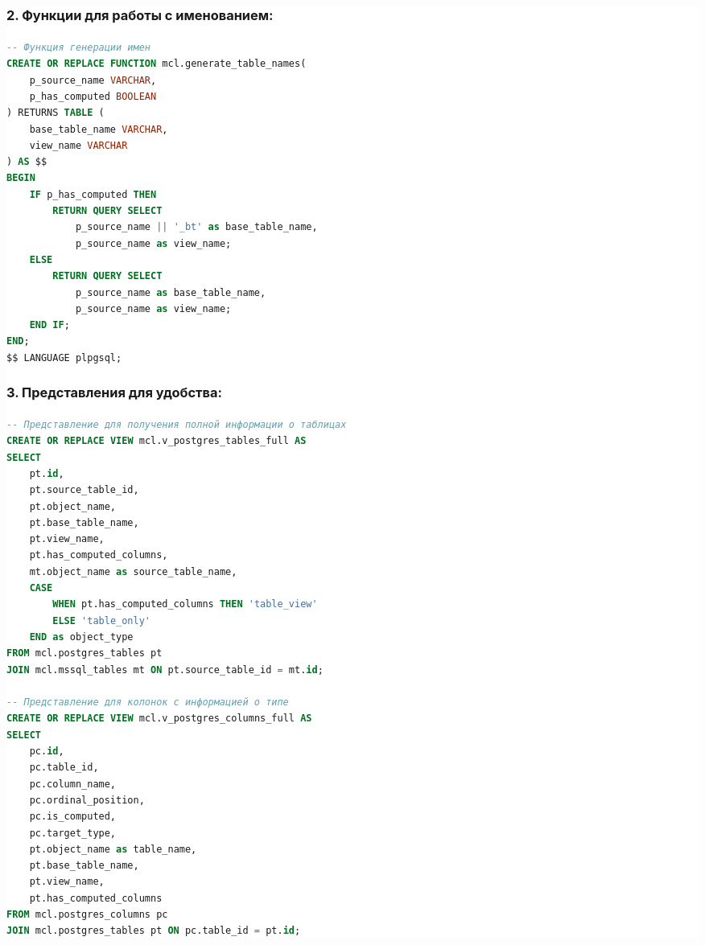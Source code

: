 ### **2. Функции для работы с именованием:**

```sql
-- Функция генерации имен
CREATE OR REPLACE FUNCTION mcl.generate_table_names(
    p_source_name VARCHAR,
    p_has_computed BOOLEAN
) RETURNS TABLE (
    base_table_name VARCHAR,
    view_name VARCHAR
) AS $$
BEGIN
    IF p_has_computed THEN
        RETURN QUERY SELECT 
            p_source_name || '_bt' as base_table_name,
            p_source_name as view_name;
    ELSE
        RETURN QUERY SELECT 
            p_source_name as base_table_name,
            p_source_name as view_name;
    END IF;
END;
$$ LANGUAGE plpgsql;
```

### **3. Представления для удобства:**

```sql
-- Представление для получения полной информации о таблицах
CREATE OR REPLACE VIEW mcl.v_postgres_tables_full AS
SELECT 
    pt.id,
    pt.source_table_id,
    pt.object_name,
    pt.base_table_name,
    pt.view_name,
    pt.has_computed_columns,
    mt.object_name as source_table_name,
    CASE 
        WHEN pt.has_computed_columns THEN 'table_view'
        ELSE 'table_only'
    END as object_type
FROM mcl.postgres_tables pt
JOIN mcl.mssql_tables mt ON pt.source_table_id = mt.id;

-- Представление для колонок с информацией о типе
CREATE OR REPLACE VIEW mcl.v_postgres_columns_full AS
SELECT 
    pc.id,
    pc.table_id,
    pc.column_name,
    pc.ordinal_position,
    pc.is_computed,
    pc.target_type,
    pt.object_name as table_name,
    pt.base_table_name,
    pt.view_name,
    pt.has_computed_columns
FROM mcl.postgres_columns pc
JOIN mcl.postgres_tables pt ON pc.table_id = pt.id;
```
